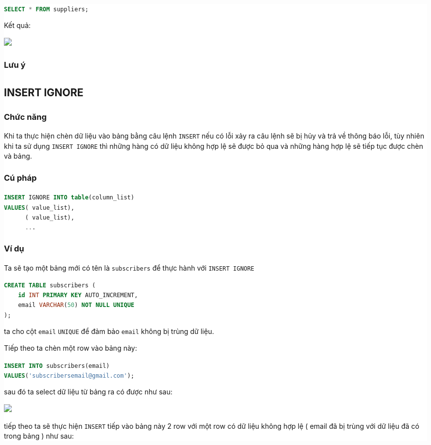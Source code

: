 ```SQL
SELECT * FROM suppliers;
```

Kết quả:

<img src="https://i.imgur.com/M3cXYZC.png">


### Lưu ý



## INSERT IGNORE

### Chức năng
Khi ta thực hiện chèn dữ liệu vào bảng bằng câu lệnh `INSERT` nếu có lỗi xảy ra câu lệnh sẽ bị hủy và trả về thông báo lỗi, tùy nhiên khi ta sử dụng `INSERT IGNORE` thì những hàng có dữ liệu không hợp lệ sẽ được bỏ qua và những hàng hợp lệ sẽ tiếp tục được chèn và bảng.




### Cú pháp

```SQL
INSERT IGNORE INTO table(column_list)
VALUES( value_list),
      ( value_list),
      ...
```



### Ví dụ
Ta sẽ tạo một bảng mới có tên là `subscribers` để thực hành với `INSERT IGNORE`

```SQL
CREATE TABLE subscribers (
    id INT PRIMARY KEY AUTO_INCREMENT,
    email VARCHAR(50) NOT NULL UNIQUE
);
```
ta cho cột `email` `UNIQUE` để đảm bảo `email` không bị trùng dữ liệu.

Tiếp theo ta chèn một row vào bảng này:

```SQL
INSERT INTO subscribers(email)
VALUES('subscribersemail@gmail.com');
```

sau đó ta select dữ liệu từ bảng ra có được như sau:

<img src="https://i.imgur.com/Pg1V6TO.png">

tiếp theo ta sẽ thực hiện `INSERT` tiếp vào bảng này 2 row với một row có dữ liệu không hợp lệ ( email đã bị trùng với dữ liệu đã có trong bảng ) như sau:
